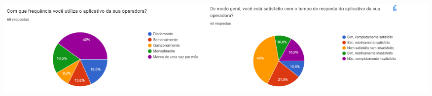 <img src="./img/Pergunta1.png" alt="Pergunta 1" width="400" height="175">
<img src="./img/Pergunta2.png" alt="Pergunta 2" width="400" height="175">